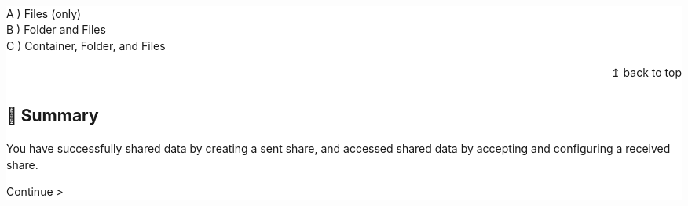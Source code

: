    A ) Files (only)  
   B ) Folder and Files  
   C ) Container, Folder, and Files

<div align="right"><a href="#module-16---data-sharing">↥ back to top</a></div>

## :tada: Summary

You have successfully shared data by creating a sent share, and accessed shared data by accepting and configuring a received share.

[Continue >](../challenge2/module17.md)
